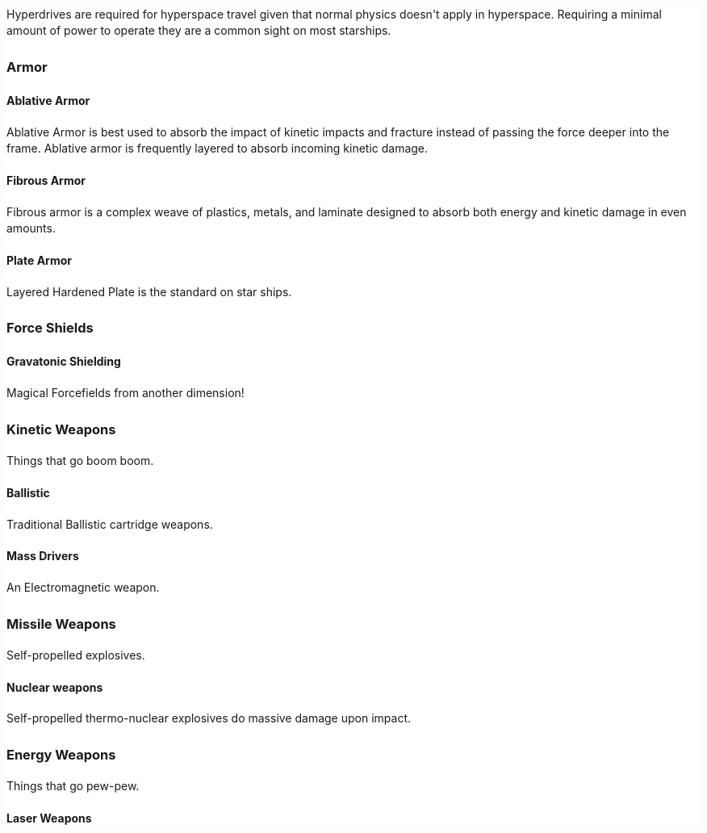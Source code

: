 Hyperdrives are required for hyperspace travel given that normal physics doesn't apply in hyperspace. Requiring a 
minimal amount of power to operate they are a common sight on most starships. 

### Armor

#### 

#### Ablative Armor

Ablative Armor is best used to absorb the impact of kinetic impacts and fracture instead of passing the force deeper 
into the frame. Ablative armor is frequently layered to absorb incoming kinetic damage.

#### Fibrous Armor

Fibrous armor is a complex weave of plastics, metals, and laminate designed to absorb both energy and kinetic damage in
even amounts. 

#### Plate Armor

Layered Hardened Plate is the standard on star ships. 

### Force Shields

#### Gravatonic Shielding

Magical Forcefields from another dimension!

### Kinetic Weapons

Things that go boom boom.

#### Ballistic 

Traditional Ballistic cartridge weapons.

#### Mass Drivers

An Electromagnetic weapon.

### Missile Weapons

Self-propelled explosives.

#### Nuclear weapons

Self-propelled thermo-nuclear explosives do massive damage upon impact.

### Energy Weapons

Things that go pew-pew.

#### Laser Weapons
